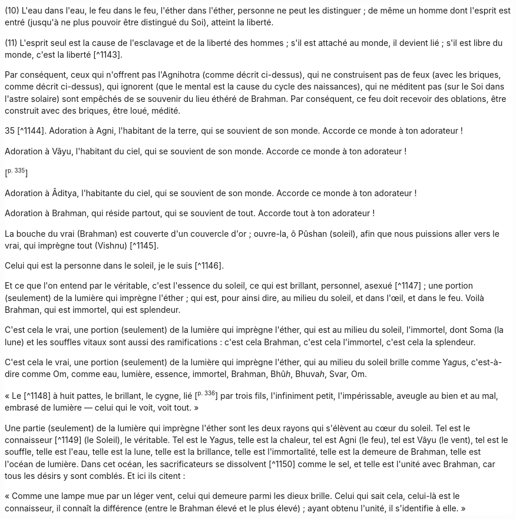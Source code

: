 (10) L'eau dans l'eau, le feu dans le feu, l'éther dans l'éther, personne ne peut les distinguer ; de même un homme dont l'esprit est entré (jusqu'à ne plus pouvoir être distingué du Soi), atteint la liberté.

(11) L'esprit seul est la cause de l'esclavage et de la liberté des hommes ; s'il est attaché au monde, il devient lié ; s'il est libre du monde, c'est la liberté [^1143].

Par conséquent, ceux qui n'offrent pas l'Agnihotra (comme décrit ci-dessus), qui ne construisent pas de feux (avec les briques, comme décrit ci-dessus), qui ignorent (que le mental est la cause du cycle des naissances), qui ne méditent pas (sur le Soi dans l'astre solaire) sont empêchés de se souvenir du lieu éthéré de Brahman. Par conséquent, ce feu doit recevoir des oblations, être construit avec des briques, être loué, médité.

35 [^1144]. Adoration à Agni, l'habitant de la terre, qui se souvient de son monde. Accorde ce monde à ton adorateur !

Adoration à Vâyu, l'habitant du ciel, qui se souvient de son monde. Accorde ce monde à ton adorateur !

<span id="p335">[<sup><small>p. 335</small></sup>]</span>

Adoration à Âditya, l'habitante du ciel, qui se souvient de son monde. Accorde ce monde à ton adorateur !

Adoration à Brahman, qui réside partout, qui se souvient de tout. Accorde tout à ton adorateur !

La bouche du vrai (Brahman) est couverte d'un couvercle d'or ; ouvre-la, ô Pûshan (soleil), afin que nous puissions aller vers le vrai, qui imprègne tout (Vish<i>n</i>u) [^1145].

Celui qui est la personne dans le soleil, je le suis [^1146].

Et ce que l'on entend par le véritable, c'est l'essence du soleil, ce qui est brillant, personnel, asexué [^1147] ; une portion (seulement) de la lumière qui imprègne l'éther ; qui est, pour ainsi dire, au milieu du soleil, et dans l'œil, et dans le feu. Voilà Brahman, qui est immortel, qui est splendeur.

C'est cela le vrai, une portion (seulement) de la lumière qui imprègne l'éther, qui est au milieu du soleil, l'immortel, dont Soma (la lune) et les souffles vitaux sont aussi des ramifications : c'est cela Brahman, c'est cela l'immortel, c'est cela la splendeur.

C'est cela le vrai, une portion (seulement) de la lumière qui imprègne l'éther, qui au milieu du soleil brille comme Ya<i>g</i>us, c'est-à-dire comme Om, comme eau, lumière, essence, immortel, Brahman, Bhû<i>h</i>, Bhuva<i>h</i>, Svar, Om.

« Le [^1148] à huit pattes, le brillant, le cygne, lié <span id="p336">[<sup><small>p. 336</small></sup>]</span> par trois fils, l'infiniment petit, l'impérissable, aveugle au bien et au mal, embrasé de lumière — celui qui le voit, voit tout. »

Une partie (seulement) de la lumière qui imprègne l'éther sont les deux rayons qui s'élèvent au cœur du soleil. Tel est le connaisseur [^1149] (le Soleil), le véritable. Tel est le Ya<i>g</i>us, telle est la chaleur, tel est Agni (le feu), tel est Vâyu (le vent), tel est le souffle, telle est l'eau, telle est la lune, telle est la brillance, telle est l'immortalité, telle est la demeure de Brahman, telle est l'océan de lumière. Dans cet océan, les sacrificateurs se dissolvent [^1150] comme le sel, et telle est l'unité avec Brahman, car tous les désirs y sont comblés. Et ici ils citent :

« Comme une lampe mue par un léger vent, celui qui demeure parmi les dieux brille. Celui qui sait cela, celui-là est le connaisseur, il connaît la différence (entre le Brahman élevé et le plus élevé) ; ayant obtenu l'unité, il s'identifie à elle. »
